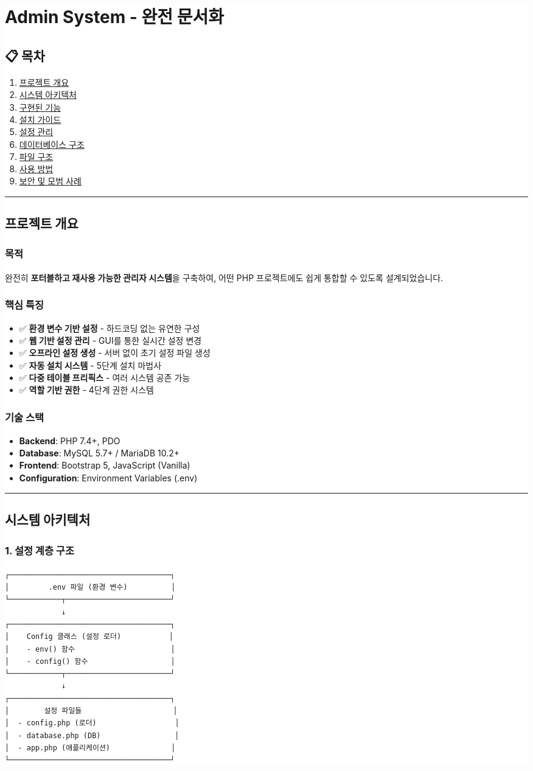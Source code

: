 # Admin System - 완전 문서화

## 📋 목차
1. [프로젝트 개요](#프로젝트-개요)
2. [시스템 아키텍처](#시스템-아키텍처)
3. [구현된 기능](#구현된-기능)
4. [설치 가이드](#설치-가이드)
5. [설정 관리](#설정-관리)
6. [데이터베이스 구조](#데이터베이스-구조)
7. [파일 구조](#파일-구조)
8. [사용 방법](#사용-방법)
9. [보안 및 모범 사례](#보안-및-모범-사례)

---

## 프로젝트 개요

### 목적
완전히 **포터블하고 재사용 가능한 관리자 시스템**을 구축하여, 어떤 PHP 프로젝트에도 쉽게 통합할 수 있도록 설계되었습니다.

### 핵심 특징
- ✅ **환경 변수 기반 설정** - 하드코딩 없는 유연한 구성
- ✅ **웹 기반 설정 관리** - GUI를 통한 실시간 설정 변경
- ✅ **오프라인 설정 생성** - 서버 없이 초기 설정 파일 생성
- ✅ **자동 설치 시스템** - 5단계 설치 마법사
- ✅ **다중 테이블 프리픽스** - 여러 시스템 공존 가능
- ✅ **역할 기반 권한** - 4단계 권한 시스템

### 기술 스택
- **Backend**: PHP 7.4+, PDO
- **Database**: MySQL 5.7+ / MariaDB 10.2+
- **Frontend**: Bootstrap 5, JavaScript (Vanilla)
- **Configuration**: Environment Variables (.env)

---

## 시스템 아키텍처

### 1. 설정 계층 구조
```
┌─────────────────────────────────────┐
│         .env 파일 (환경 변수)          │
└────────────┬────────────────────────┘
             ↓
┌─────────────────────────────────────┐
│    Config 클래스 (설정 로더)           │
│    - env() 함수                      │
│    - config() 함수                   │
└────────────┬────────────────────────┘
             ↓
┌─────────────────────────────────────┐
│        설정 파일들                     │
│  - config.php (로더)                  │
│  - database.php (DB)                 │
│  - app.php (애플리케이션)              │
└─────────────────────────────────────┘
```
